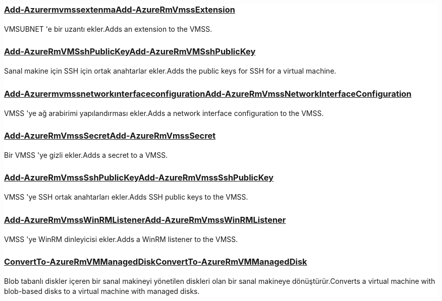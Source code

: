 ### [<span data-ttu-id="23ff4-125">Add-Azurermvmssextenma</span><span class="sxs-lookup"><span data-stu-id="23ff4-125">Add-AzureRmVmssExtension</span></span>](Add-AzureRmVmssExtension.md)
<span data-ttu-id="23ff4-126">VMSUBNET 'e bir uzantı ekler.</span><span class="sxs-lookup"><span data-stu-id="23ff4-126">Adds an extension to the VMSS.</span></span>

### [<span data-ttu-id="23ff4-127">Add-AzureRmVMSshPublicKey</span><span class="sxs-lookup"><span data-stu-id="23ff4-127">Add-AzureRmVMSshPublicKey</span></span>](Add-AzureRmVMSshPublicKey.md)
<span data-ttu-id="23ff4-128">Sanal makine için SSH için ortak anahtarlar ekler.</span><span class="sxs-lookup"><span data-stu-id="23ff4-128">Adds the public keys for SSH for a virtual machine.</span></span>

### [<span data-ttu-id="23ff4-129">Add-Azurermvmssnetworkınterfaceconfiguration</span><span class="sxs-lookup"><span data-stu-id="23ff4-129">Add-AzureRmVmssNetworkInterfaceConfiguration</span></span>](Add-AzureRmVmssNetworkInterfaceConfiguration.md)
<span data-ttu-id="23ff4-130">VMSS 'ye ağ arabirimi yapılandırması ekler.</span><span class="sxs-lookup"><span data-stu-id="23ff4-130">Adds a network interface configuration to the VMSS.</span></span>

### [<span data-ttu-id="23ff4-131">Add-AzureRmVmssSecret</span><span class="sxs-lookup"><span data-stu-id="23ff4-131">Add-AzureRmVmssSecret</span></span>](Add-AzureRmVmssSecret.md)
<span data-ttu-id="23ff4-132">Bir VMSS 'ye gizli ekler.</span><span class="sxs-lookup"><span data-stu-id="23ff4-132">Adds a secret to a VMSS.</span></span>

### [<span data-ttu-id="23ff4-133">Add-AzureRmVmssSshPublicKey</span><span class="sxs-lookup"><span data-stu-id="23ff4-133">Add-AzureRmVmssSshPublicKey</span></span>](Add-AzureRmVmssSshPublicKey.md)
<span data-ttu-id="23ff4-134">VMSS 'ye SSH ortak anahtarları ekler.</span><span class="sxs-lookup"><span data-stu-id="23ff4-134">Adds SSH public keys to the VMSS.</span></span>

### [<span data-ttu-id="23ff4-135">Add-AzureRmVmssWinRMListener</span><span class="sxs-lookup"><span data-stu-id="23ff4-135">Add-AzureRmVmssWinRMListener</span></span>](Add-AzureRmVmssWinRMListener.md)
<span data-ttu-id="23ff4-136">VMSS 'ye WinRM dinleyicisi ekler.</span><span class="sxs-lookup"><span data-stu-id="23ff4-136">Adds a WinRM listener to the VMSS.</span></span>

### [<span data-ttu-id="23ff4-137">ConvertTo-AzureRmVMManagedDisk</span><span class="sxs-lookup"><span data-stu-id="23ff4-137">ConvertTo-AzureRmVMManagedDisk</span></span>](ConvertTo-AzureRmVMManagedDisk.md)
<span data-ttu-id="23ff4-138">Blob tabanlı diskler içeren bir sanal makineyi yönetilen diskleri olan bir sanal makineye dönüştürür.</span><span class="sxs-lookup"><span data-stu-id="23ff4-138">Converts a virtual machine with blob-based disks to a virtual machine with managed disks.</span></span>
